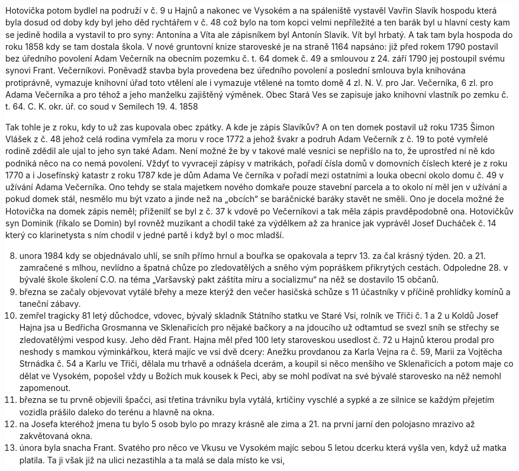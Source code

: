 
Hotovička potom bydlel na podruží v č. 9 u Hajnů a nakonec ve Vysokém a na spáleniště vystavěl
Vavřin Slavík hospodu která byla dosud od doby kdy byl jeho děd rychtářem v č. 48 což bylo na tom
kopci velmi nepříležité a ten barák byl u hlavní cesty kam se jedině hodila a vystavil to pro syny:
Antonína a Víta ale zápisníkem byl Antonín Slavík. Vít byl hrbatý. A tak tam byla hospoda do roku
1858 kdy se tam dostala škola.
V nové gruntovní knize staroveské je na straně 1164 napsáno: již před rokem 1790 postavil bez
úředního povolení Adam Večerník na obecním pozemku č. t. 64 domek č. 49 a smlouvou z 24. září
1790 jej postoupil svému synovi Frant. Večerníkovi. Poněvadž stavba byla provedena bez úředního
povolení a poslední smlouva byla knihována protiprávně, vymazuje knihovní úřad toto vtělení ale
i vymazuje vtělené na tomto domě 4 zl. N. V. pro Jar. Večerníka, 6 zl. pro Adama Večerníka a pro
téhož a jeho manželku zajištěný výměnek. Obec Stará Ves se zapisuje jako knihovní vlastník po­
zemku č. t. 64. C. K. okr. úř. co soud v Semilech 19. 4. 1858

Tak tohle je z roku, kdy to už zas kupovala obec zpátky. A kde je zápis Slavíkův?
A on ten domek postavil už roku 1735 Šimon Vlášek z č. 48 jehož celá rodina vymřela za moru
v roce 1772 a jehož švakr a podruh Adam Večerník z č. 19 to poté vymřelé rodině zdědil ale ujal to
jeho syn také Adam. Není možné že by v takové malé vesnici se nepřišlo na to, že uprostřed ní ně­
kdo podniká něco na co nemá povolení. Vždyť to vyvracejí zápisy v matrikách, pořadí čísla domů
v domovních číslech které je z roku 1770 a i Josefínský katastr z roku 1787 kde je dům Adama Ve­
černíka v pořadí mezi ostatními a louka obecní okolo domu č. 49 v užívání Adama Večerníka. Ono
tehdy se stala majetkem nového domkaře pouze stavební parcela a to okolo ní měl jen v užívání
a pokud domek stál, nesmělo mu být vzato a jinde než na „obcích“ se baráčnické baráky stavět ne­
směli. Ono je docela možné že Hotovička na domek zápis neměl; přiženilť se byl z č. 37 k vdově po
Večerníkovi a tak měla zápis pravděpodobně ona.
Hotovičkův syn Dominik (říkalo se Domin) byl rovněž muzikant a chodil také za výdělkem až za
hranice jak vyprávěl Josef Ducháček č. 14 který co klarinetysta s ním chodil v jedné partě i když byl
o moc mladší.


8. unora 1984 kdy se objednávalo uhlí, se sníh přímo hrnul a bouřka se opakovala a teprv 13. za­
čal krásný týden. 20. a 21. zamračené s mlhou, nevlídno a špatná chůze po zledovatělých a sněho­
vým popráškem přikrytých cestách. Odpoledne 28. v bývalé škole školení C.O. na téma „Varšavský
pakt záštita míru a socializmu“ na něž se dostavilo 15 občanů.
7. března se začaly objevovat vytálé břehy a meze kterýž den večer hasičská schůze s 11 účastníky
v příčině prohlídky komínů a taneční zábavy.
14. zemřel tragicky 81 letý důchodce, vdovec, bývalý skladník Státního statku ve Staré Vsi, rolník
ve Třiči č. 1 a 2 u Koldů Josef Hajna jsa u Bedřicha Grosmanna ve Sklenařicích pro nějaké bačkory
a na jdoucího už odtamtud se svezl sníh se střechy se zledovatělými vespod kusy.
Jeho děd Frant. Hajna měl před 100 lety staroveskou usedlost č. 72 u Hajnů kterou prodal pro
neshody s mamkou výminkářkou, která majíc ve vsi dvě dcery: Anežku provdanou za Karla Vejna­
ra č. 59, Marii za Vojtěcha Strnádka č. 54 a Karlu ve Třiči, dělala mu trhavě a odnášela dcerám,
a koupil si něco menšího ve Sklenařicích a potom maje co dělat ve Vysokém, popošel vždy u Božích
muk kousek k Peci, aby se mohl podívat na své bývalé starovesko na něž nemohl zapomenout.
16. března se tu prvně objevili špačci, asi třetina trávníku byla vytálá, krtičiny vyschlé a sypké
a ze silnice se každým přejetím vozidla prášilo daleko do terénu a hlavně na okna.
19. na Josefa kteréhož jmena tu bylo 5 osob bylo po mrazy krásně ale zima a 21. na první jarní
den polojasno mrazivo až zakvětovaná okna.
27. února byla snacha Frant. Svatého pro něco ve Vkusu ve Vysokém majíc sebou 5 letou dcerku
která vyšla ven, když už matka platila. Ta ji však již na ulici nezastihla a ta malá se dala místo ke vsi,
